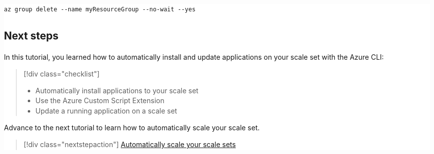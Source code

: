 ```azurecli-interactive
az group delete --name myResourceGroup --no-wait --yes
```


## Next steps
In this tutorial, you learned how to automatically install and update applications on your scale set with the Azure CLI:

> [!div class="checklist"]
> * Automatically install applications to your scale set
> * Use the Azure Custom Script Extension
> * Update a running application on a scale set

Advance to the next tutorial to learn how to automatically scale your scale set.

> [!div class="nextstepaction"]
> [Automatically scale your scale sets](tutorial-autoscale-cli.md)